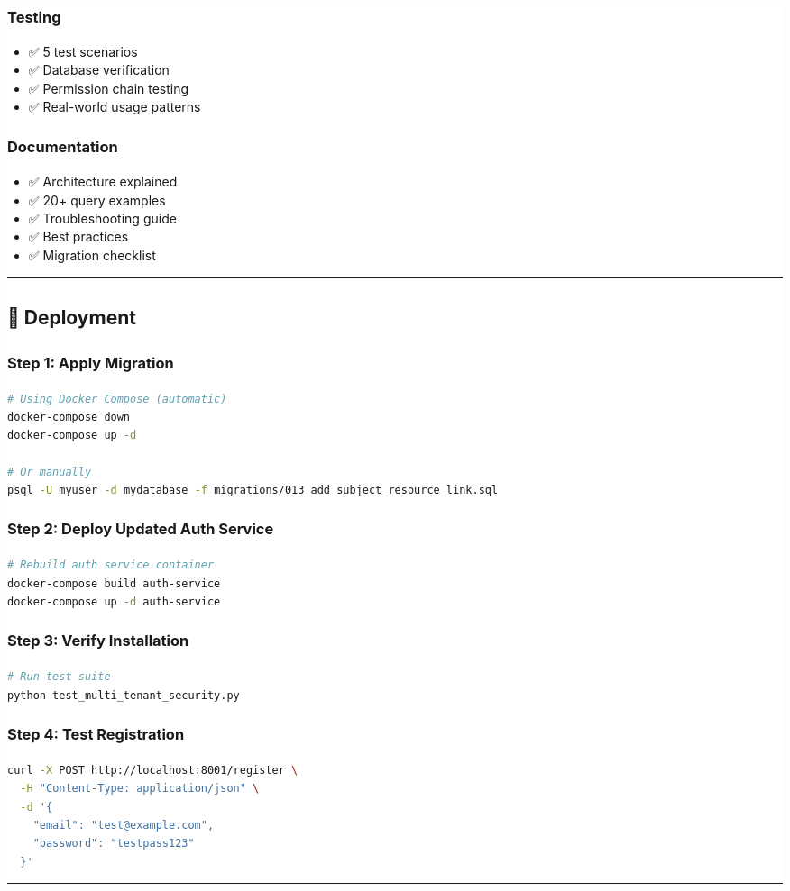 ### Testing
- ✅ 5 test scenarios
- ✅ Database verification
- ✅ Permission chain testing
- ✅ Real-world usage patterns

### Documentation
- ✅ Architecture explained
- ✅ 20+ query examples
- ✅ Troubleshooting guide
- ✅ Best practices
- ✅ Migration checklist

---

## 🚀 Deployment

### Step 1: Apply Migration

```bash
# Using Docker Compose (automatic)
docker-compose down
docker-compose up -d

# Or manually
psql -U myuser -d mydatabase -f migrations/013_add_subject_resource_link.sql
```

### Step 2: Deploy Updated Auth Service

```bash
# Rebuild auth service container
docker-compose build auth-service
docker-compose up -d auth-service
```

### Step 3: Verify Installation

```bash
# Run test suite
python test_multi_tenant_security.py
```

### Step 4: Test Registration

```bash
curl -X POST http://localhost:8001/register \
  -H "Content-Type: application/json" \
  -d '{
    "email": "test@example.com",
    "password": "testpass123"
  }'
```

---